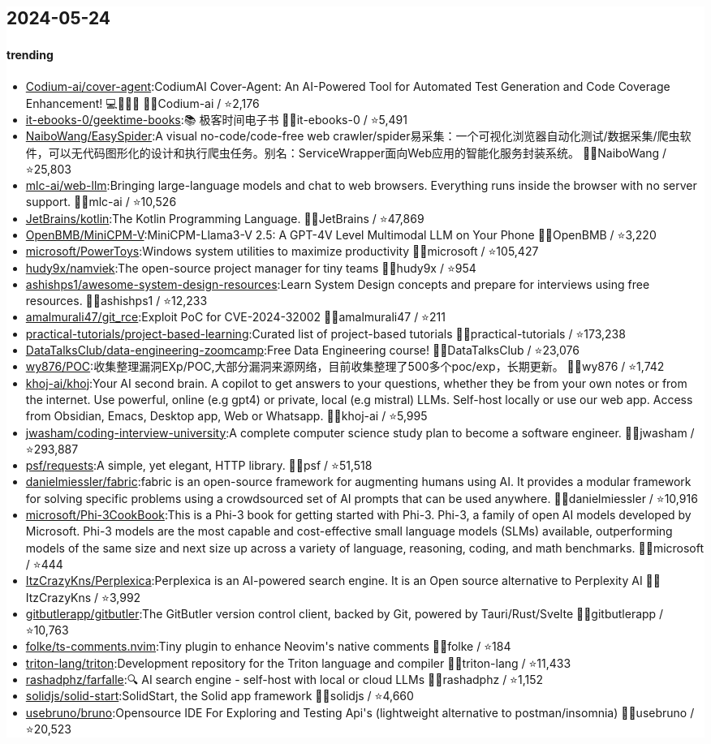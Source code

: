 ## 2024-05-24

#### trending
* [Codium-ai/cover-agent](https://github.com/Codium-ai/cover-agent):CodiumAI Cover-Agent: An AI-Powered Tool for Automated Test Generation and Code Coverage Enhancement! 💻🤖🧪🐞 🧑‍💻Codium-ai / ⭐2,176
* [it-ebooks-0/geektime-books](https://github.com/it-ebooks-0/geektime-books):📚 极客时间电子书 🧑‍💻it-ebooks-0 / ⭐5,491
* [NaiboWang/EasySpider](https://github.com/NaiboWang/EasySpider):A visual no-code/code-free web crawler/spider易采集：一个可视化浏览器自动化测试/数据采集/爬虫软件，可以无代码图形化的设计和执行爬虫任务。别名：ServiceWrapper面向Web应用的智能化服务封装系统。 🧑‍💻NaiboWang / ⭐25,803
* [mlc-ai/web-llm](https://github.com/mlc-ai/web-llm):Bringing large-language models and chat to web browsers. Everything runs inside the browser with no server support. 🧑‍💻mlc-ai / ⭐10,526
* [JetBrains/kotlin](https://github.com/JetBrains/kotlin):The Kotlin Programming Language. 🧑‍💻JetBrains / ⭐47,869
* [OpenBMB/MiniCPM-V](https://github.com/OpenBMB/MiniCPM-V):MiniCPM-Llama3-V 2.5: A GPT-4V Level Multimodal LLM on Your Phone 🧑‍💻OpenBMB / ⭐3,220
* [microsoft/PowerToys](https://github.com/microsoft/PowerToys):Windows system utilities to maximize productivity 🧑‍💻microsoft / ⭐105,427
* [hudy9x/namviek](https://github.com/hudy9x/namviek):The open-source project manager for tiny teams 🧑‍💻hudy9x / ⭐954
* [ashishps1/awesome-system-design-resources](https://github.com/ashishps1/awesome-system-design-resources):Learn System Design concepts and prepare for interviews using free resources. 🧑‍💻ashishps1 / ⭐12,233
* [amalmurali47/git_rce](https://github.com/amalmurali47/git_rce):Exploit PoC for CVE-2024-32002 🧑‍💻amalmurali47 / ⭐211
* [practical-tutorials/project-based-learning](https://github.com/practical-tutorials/project-based-learning):Curated list of project-based tutorials 🧑‍💻practical-tutorials / ⭐173,238
* [DataTalksClub/data-engineering-zoomcamp](https://github.com/DataTalksClub/data-engineering-zoomcamp):Free Data Engineering course! 🧑‍💻DataTalksClub / ⭐23,076
* [wy876/POC](https://github.com/wy876/POC):收集整理漏洞EXp/POC,大部分漏洞来源网络，目前收集整理了500多个poc/exp，长期更新。 🧑‍💻wy876 / ⭐1,742
* [khoj-ai/khoj](https://github.com/khoj-ai/khoj):Your AI second brain. A copilot to get answers to your questions, whether they be from your own notes or from the internet. Use powerful, online (e.g gpt4) or private, local (e.g mistral) LLMs. Self-host locally or use our web app. Access from Obsidian, Emacs, Desktop app, Web or Whatsapp. 🧑‍💻khoj-ai / ⭐5,995
* [jwasham/coding-interview-university](https://github.com/jwasham/coding-interview-university):A complete computer science study plan to become a software engineer. 🧑‍💻jwasham / ⭐293,887
* [psf/requests](https://github.com/psf/requests):A simple, yet elegant, HTTP library. 🧑‍💻psf / ⭐51,518
* [danielmiessler/fabric](https://github.com/danielmiessler/fabric):fabric is an open-source framework for augmenting humans using AI. It provides a modular framework for solving specific problems using a crowdsourced set of AI prompts that can be used anywhere. 🧑‍💻danielmiessler / ⭐10,916
* [microsoft/Phi-3CookBook](https://github.com/microsoft/Phi-3CookBook):This is a Phi-3 book for getting started with Phi-3. Phi-3, a family of open AI models developed by Microsoft. Phi-3 models are the most capable and cost-effective small language models (SLMs) available, outperforming models of the same size and next size up across a variety of language, reasoning, coding, and math benchmarks. 🧑‍💻microsoft / ⭐444
* [ItzCrazyKns/Perplexica](https://github.com/ItzCrazyKns/Perplexica):Perplexica is an AI-powered search engine. It is an Open source alternative to Perplexity AI 🧑‍💻ItzCrazyKns / ⭐3,992
* [gitbutlerapp/gitbutler](https://github.com/gitbutlerapp/gitbutler):The GitButler version control client, backed by Git, powered by Tauri/Rust/Svelte 🧑‍💻gitbutlerapp / ⭐10,763
* [folke/ts-comments.nvim](https://github.com/folke/ts-comments.nvim):Tiny plugin to enhance Neovim's native comments 🧑‍💻folke / ⭐184
* [triton-lang/triton](https://github.com/triton-lang/triton):Development repository for the Triton language and compiler 🧑‍💻triton-lang / ⭐11,433
* [rashadphz/farfalle](https://github.com/rashadphz/farfalle):🔍 AI search engine - self-host with local or cloud LLMs 🧑‍💻rashadphz / ⭐1,152
* [solidjs/solid-start](https://github.com/solidjs/solid-start):SolidStart, the Solid app framework 🧑‍💻solidjs / ⭐4,660
* [usebruno/bruno](https://github.com/usebruno/bruno):Opensource IDE For Exploring and Testing Api's (lightweight alternative to postman/insomnia) 🧑‍💻usebruno / ⭐20,523
